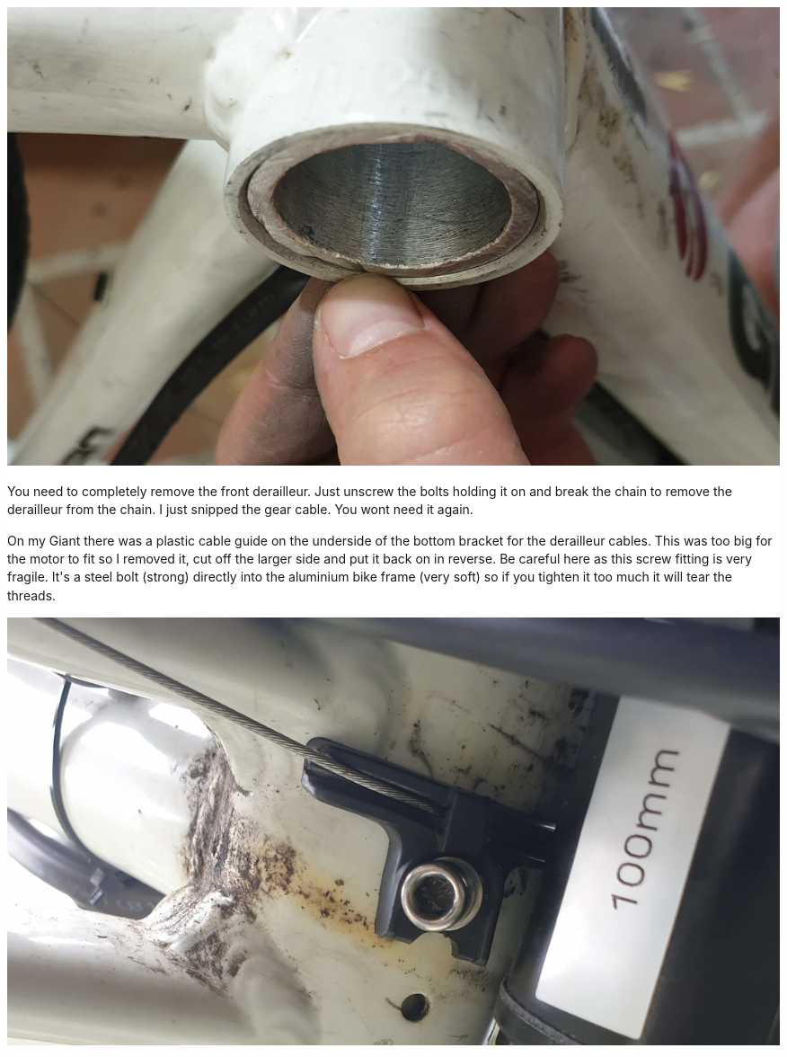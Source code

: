 ![Adapter fit in bottom bracket](./pf41adapter-fitting.jpg "Adapter fit in bottom bracket")

You need to completely remove the front derailleur. Just unscrew the bolts holding it on and break the chain to remove the derailleur from the chain. I just snipped the gear cable. You wont need it again.

On my Giant there was a plastic cable guide on the underside of the bottom bracket for the derailleur cables. This was too big for the motor to fit so I removed it, cut off the larger side and put it back on in reverse. Be careful here as this screw fitting is very fragile. It's a steel bolt (strong) directly into the aluminium bike frame (very soft) so if you tighten it too much it will tear the threads.

![Cable guide under bottom bracket](./cable-guide.jpg "Cable guide under bottom bracket")
